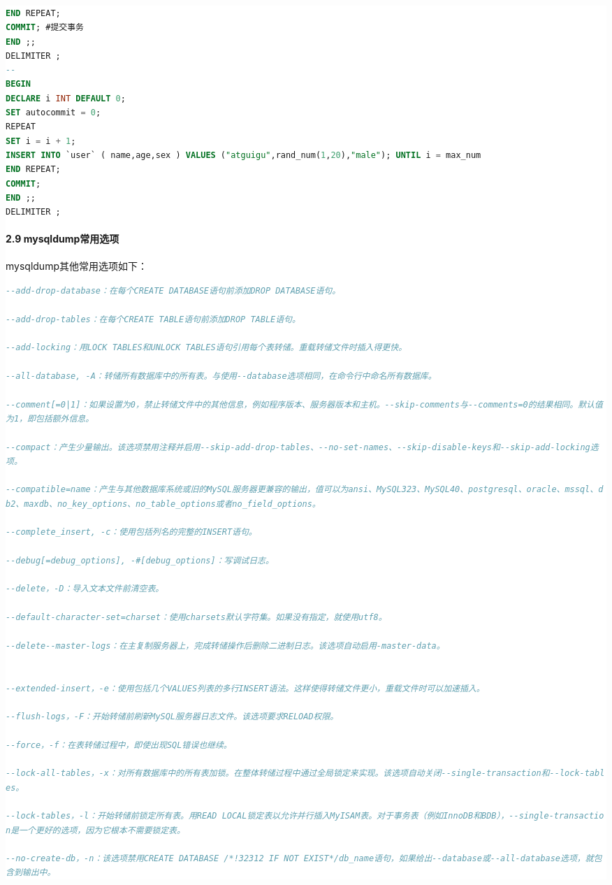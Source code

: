 ```sql
END REPEAT;
COMMIT;	#提交事务
END ;;
DELIMITER ;
--
BEGIN
DECLARE i INT DEFAULT 0;
SET autocommit = 0;
REPEAT
SET i = i + 1;
INSERT INTO `user` ( name,age,sex ) VALUES ("atguigu",rand_num(1,20),"male"); UNTIL i = max_num
END REPEAT;
COMMIT;
END ;;
DELIMITER ;
```

#### 2.9 mysqldump常用选项

mysqldump其他常用选项如下：

```sql
--add-drop-database：在每个CREATE DATABASE语句前添加DROP DATABASE语句。

--add-drop-tables：在每个CREATE TABLE语句前添加DROP TABLE语句。

--add-locking：用LOCK TABLES和UNLOCK TABLES语句引用每个表转储。重载转储文件时插入得更快。

--all-database, -A：转储所有数据库中的所有表。与使用--database选项相同，在命令行中命名所有数据库。

--comment[=0|1]：如果设置为0，禁止转储文件中的其他信息，例如程序版本、服务器版本和主机。--skip-comments与--comments=0的结果相同。默认值为1，即包括额外信息。

--compact：产生少量输出。该选项禁用注释并启用--skip-add-drop-tables、--no-set-names、--skip-disable-keys和--skip-add-locking选项。

--compatible=name：产生与其他数据库系统或旧的MySQL服务器更兼容的输出，值可以为ansi、MySQL323、MySQL40、postgresql、oracle、mssql、db2、maxdb、no_key_options、no_table_options或者no_field_options。

--complete_insert, -c：使用包括列名的完整的INSERT语句。

--debug[=debug_options], -#[debug_options]：写调试日志。
 
--delete，-D：导入文本文件前清空表。

--default-character-set=charset：使用charsets默认字符集。如果没有指定，就使用utf8。

--delete--master-logs：在主复制服务器上，完成转储操作后删除二进制日志。该选项自动启用-master-data。


--extended-insert，-e：使用包括几个VALUES列表的多行INSERT语法。这样使得转储文件更小，重载文件时可以加速插入。

--flush-logs，-F：开始转储前刷新MySQL服务器日志文件。该选项要求RELOAD权限。

--force，-f：在表转储过程中，即使出现SQL错误也继续。

--lock-all-tables，-x：对所有数据库中的所有表加锁。在整体转储过程中通过全局锁定来实现。该选项自动关闭--single-transaction和--lock-tables。

--lock-tables，-l：开始转储前锁定所有表。用READ LOCAL锁定表以允许并行插入MyISAM表。对于事务表（例如InnoDB和BDB），--single-transaction是一个更好的选项，因为它根本不需要锁定表。

--no-create-db，-n：该选项禁用CREATE DATABASE /*!32312 IF NOT EXIST*/db_name语句，如果给出--database或--all-database选项，就包含到输出中。

```